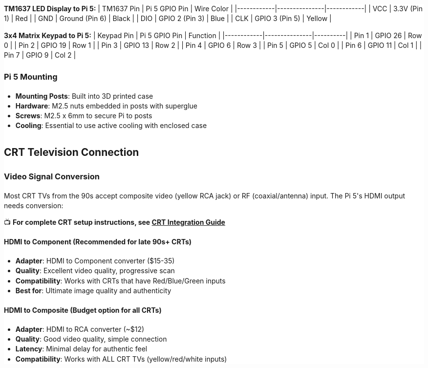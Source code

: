 **TM1637 LED Display to Pi 5:**
| TM1637 Pin | Pi 5 GPIO Pin | Wire Color |
|------------|---------------|------------|
| VCC | 3.3V (Pin 1) | Red |
| GND | Ground (Pin 6) | Black |
| DIO | GPIO 2 (Pin 3) | Blue |
| CLK | GPIO 3 (Pin 5) | Yellow |

**3x4 Matrix Keypad to Pi 5:**
| Keypad Pin | Pi 5 GPIO Pin | Function |
|------------|---------------|----------|
| Pin 1 | GPIO 26 | Row 0 |
| Pin 2 | GPIO 19 | Row 1 |
| Pin 3 | GPIO 13 | Row 2 |
| Pin 4 | GPIO 6 | Row 3 |
| Pin 5 | GPIO 5 | Col 0 |
| Pin 6 | GPIO 11 | Col 1 |
| Pin 7 | GPIO 9 | Col 2 |

### **Pi 5 Mounting**
- **Mounting Posts**: Built into 3D printed case
- **Hardware**: M2.5 nuts embedded in posts with superglue
- **Screws**: M2.5 x 6mm to secure Pi to posts
- **Cooling**: Essential to use active cooling with enclosed case

## CRT Television Connection

### **Video Signal Conversion**
Most CRT TVs from the 90s accept composite video (yellow RCA jack) or RF (coaxial/antenna) input. The Pi 5's HDMI output needs conversion:

📺 **For complete CRT setup instructions, see [CRT Integration Guide](CRT_INTEGRATION.md)**

#### **HDMI to Component (Recommended for late 90s+ CRTs)**
- **Adapter**: HDMI to Component converter ($15-35)
- **Quality**: Excellent video quality, progressive scan
- **Compatibility**: Works with CRTs that have Red/Blue/Green inputs
- **Best for**: Ultimate image quality and authenticity

#### **HDMI to Composite (Budget option for all CRTs)**
- **Adapter**: HDMI to RCA converter (~$12)
- **Quality**: Good video quality, simple connection
- **Latency**: Minimal delay for authentic feel
- **Compatibility**: Works with ALL CRT TVs (yellow/red/white inputs)
